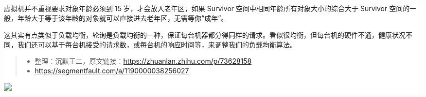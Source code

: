 虚拟机并不重视要求对象年龄必须到 15 岁，才会放入老年区，如果 Survivor 空间中相同年龄所有对象大小的综合大于 Survivor 空间的一般，年龄大于等于该年龄的对象就可以直接进去老年区，无需等你“成年”。

这其实有点类似于负载均衡，轮询是负载均衡的一种，保证每台机器都分得同样的请求。看似很均衡，但每台机的硬件不通，健康状况不同，我们还可以基于每台机接受的请求数，或每台机的响应时间等，来调整我们的负载均衡算法。

> - 整理：沉默王二，原文链接：https://zhuanlan.zhihu.com/p/73628158
> - https://segmentfault.com/a/1190000038256027

![](https://cdn.jsdelivr.net/gh/thinkingme/thinkingme.github.io@master/images/xingbiaogongzhonghao.png)

